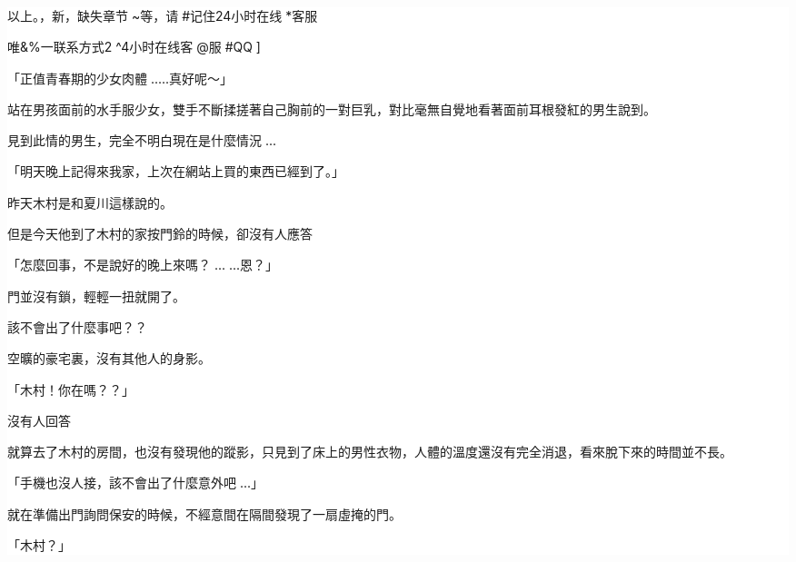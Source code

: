 

以上。，新，缺失章节 ~等，请 #记住24小时在线 *客服







唯&%一联系方式2 ^4小时在线客 @服 #QQ ]



「正值青春期的少女肉體 .....真好呢～」





站在男孩面前的水手服少女，雙手不斷揉搓著自己胸前的一對巨乳，對比毫無自覺地看著面前耳根發紅的男生說到。



見到此情的男生，完全不明白現在是什麼情況 ...





「明天晚上記得來我家，上次在網站上買的東西已經到了。」



昨天木村是和夏川這樣說的。



但是今天他到了木村的家按門鈴的時候，卻沒有人應答



「怎麼回事，不是說好的晚上來嗎？ ... ...恩？」



門並沒有鎖，輕輕一扭就開了。



該不會出了什麼事吧？？



空曠的豪宅裏，沒有其他人的身影。



「木村！你在嗎？？」



沒有人回答



就算去了木村的房間，也沒有發現他的蹤影，只見到了床上的男性衣物，人體的溫度還沒有完全消退，看來脫下來的時間並不長。



「手機也沒人接，該不會出了什麼意外吧 ...」



就在準備出門詢問保安的時候，不經意間在隔間發現了一扇虛掩的門。



「木村？」
